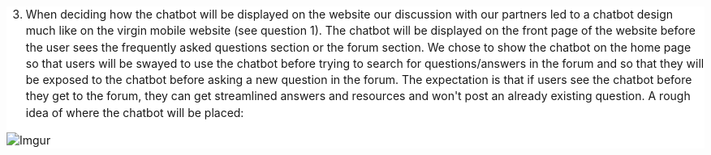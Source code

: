   

  

3. When deciding how the chatbot will be displayed on the website our discussion with our partners led to a chatbot design much like on the virgin mobile website (see question 1). The chatbot will be displayed on the front page of the website before the user sees the frequently asked questions section or the forum section. We chose to show the chatbot on the home page so that users will be swayed to use the chatbot before trying to search for questions/answers in the forum and so that they will be exposed to the chatbot before asking a new question in the forum. The expectation is that if users see the chatbot before they get to the forum, they can get streamlined answers and resources and won't post an already existing question. A rough idea of where the chatbot will be placed:

  

  

![Imgur](https://i.imgur.com/rLJArZB.png)